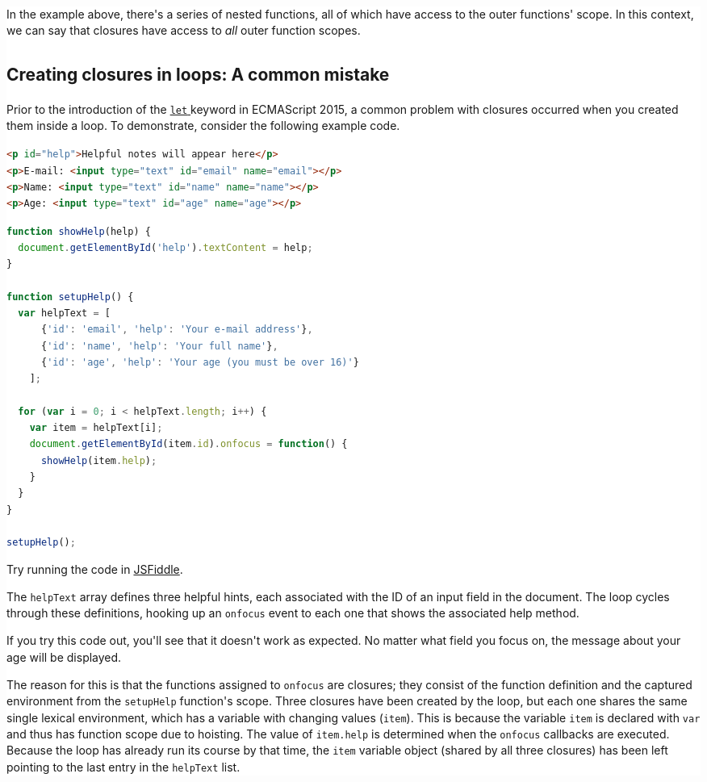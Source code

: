 In the example above, there's a series of nested functions, all of which have
access to the outer functions' scope. In this context, we can say that closures
have access to *all* outer function scopes.

## Creating closures in loops: A common mistake

Prior to the introduction of the
[`let` ](/en-US/docs/Web/JavaScript/Reference/Statements/let)keyword in
ECMAScript 2015, a common problem with closures occurred when you created them
inside a loop. To demonstrate, consider the following example code.

```html
<p id="help">Helpful notes will appear here</p>
<p>E-mail: <input type="text" id="email" name="email"></p>
<p>Name: <input type="text" id="name" name="name"></p>
<p>Age: <input type="text" id="age" name="age"></p>
```

```js
function showHelp(help) {
  document.getElementById('help').textContent = help;
}

function setupHelp() {
  var helpText = [
      {'id': 'email', 'help': 'Your e-mail address'},
      {'id': 'name', 'help': 'Your full name'},
      {'id': 'age', 'help': 'Your age (you must be over 16)'}
    ];

  for (var i = 0; i < helpText.length; i++) {
    var item = helpText[i];
    document.getElementById(item.id).onfocus = function() {
      showHelp(item.help);
    }
  }
}

setupHelp();
```

Try running the code in [JSFiddle](https://jsfiddle.net/v7gjv/8164/).

The `helpText` array defines three helpful hints, each associated with the ID of
an input field in the document. The loop cycles through these definitions,
hooking up an `onfocus` event to each one that shows the associated help method.

If you try this code out, you'll see that it doesn't work as expected. No matter
what field you focus on, the message about your age will be displayed.

The reason for this is that the functions assigned to `onfocus` are closures;
they consist of the function definition and the captured environment from the
`setupHelp` function's scope. Three closures have been created by the loop, but
each one shares the same single lexical environment, which has a variable with
changing values (`item`). This is because the variable `item` is declared with
`var` and thus has function scope due to hoisting. The value of `item.help` is
determined when the `onfocus` callbacks are executed. Because the loop has
already run its course by that time, the `item` variable object (shared by all
three closures) has been left pointing to the last entry in the `helpText` list.
